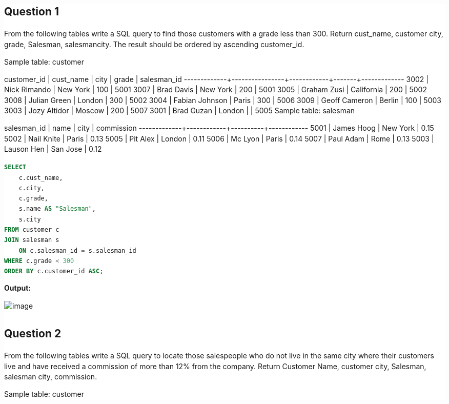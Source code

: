 **Question 1**
--
From the following tables write a SQL query to find those customers with a grade less than 300. Return cust_name, customer city, grade, Salesman, salesmancity. The result should be ordered by ascending customer_id. 

Sample table: customer

 customer_id |   cust_name    |    city    | grade | salesman_id 
-------------+----------------+------------+-------+-------------
        3002 | Nick Rimando   | New York   |   100 |        5001
        3007 | Brad Davis     | New York   |   200 |        5001
        3005 | Graham Zusi    | California |   200 |        5002
        3008 | Julian Green   | London     |   300 |        5002
        3004 | Fabian Johnson | Paris      |   300 |        5006
        3009 | Geoff Cameron  | Berlin     |   100 |        5003
        3003 | Jozy Altidor   | Moscow     |   200 |        5007
        3001 | Brad Guzan     | London     |       |        5005
Sample table: salesman

 salesman_id |    name    |   city   | commission 
-------------+------------+----------+------------
        5001 | James Hoog | New York |       0.15
        5002 | Nail Knite | Paris    |       0.13
        5005 | Pit Alex   | London   |       0.11
        5006 | Mc Lyon    | Paris    |       0.14
        5007 | Paul Adam  | Rome     |       0.13
        5003 | Lauson Hen | San Jose |       0.12

```sql
SELECT 
    c.cust_name,
    c.city,
    c.grade,
    s.name AS "Salesman",
    s.city
FROM customer c
JOIN salesman s 
    ON c.salesman_id = s.salesman_id
WHERE c.grade < 300
ORDER BY c.customer_id ASC;
```

**Output:**

<img width="1278" height="840" alt="image" src="https://github.com/user-attachments/assets/d82e263e-bc34-47bd-8ad9-22e8185ace73" />


**Question 2**
---
From the following tables write a SQL query to locate those salespeople who do not live in the same city where their customers live and have received a commission of more than 12% from the company. Return Customer Name, customer city, Salesman, salesman city, commission.  

Sample table: customer
